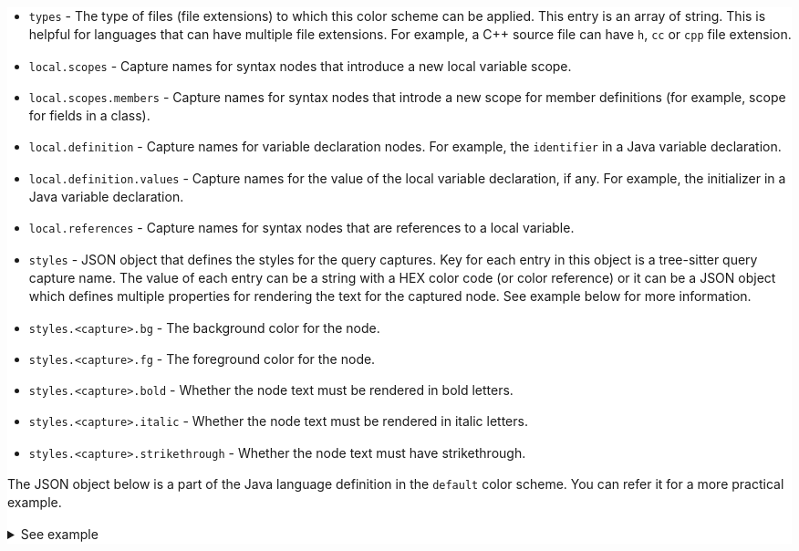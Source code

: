 - `types`                               - The type of files (file extensions) to which this color scheme can be applied.
  This entry is an array of string. This is helpful for languages that can have multiple file extensions. For example, a
  C++ source file can have `h`, `cc` or `cpp` file extension.

- `local.scopes`                        - Capture names for syntax nodes that introduce a new local variable scope.
- `local.scopes.members`                - Capture names for syntax nodes that introde a new scope for member
  definitions (for example, scope for fields in a class).
- `local.definition`                    - Capture names for variable declaration nodes. For example, the `identifier` in
  a Java variable declaration.
- `local.definition.values`             - Capture names for the value of the local variable declaration, if any. For
  example, the initializer in a Java variable declaration.
- `local.references`                    - Capture names for syntax nodes that are references to a local variable.
- `styles`                              - JSON object that defines the styles for the query captures. Key for each entry
  in this object is a tree-sitter query capture name. The value of each entry can be a string with a HEX color code (or
  color reference) or it can be a JSON object which defines multiple properties for rendering the text for the captured
  node. See example below for more information.
- `styles.<capture>.bg`            - The background color for the node.
- `styles.<capture>.fg`            - The foreground color for the node.
- `styles.<capture>.bold`          - Whether the node text must be rendered in bold letters.
- `styles.<capture>.italic`        - Whether the node text must be rendered in italic letters.
- `styles.<capture>.strikethrough` - Whether the node text must have strikethrough.

The JSON object below is a part of the Java language definition in the `default` color scheme. You can refer it for a
more practical example.

<details><summary>See example</summary></details>
